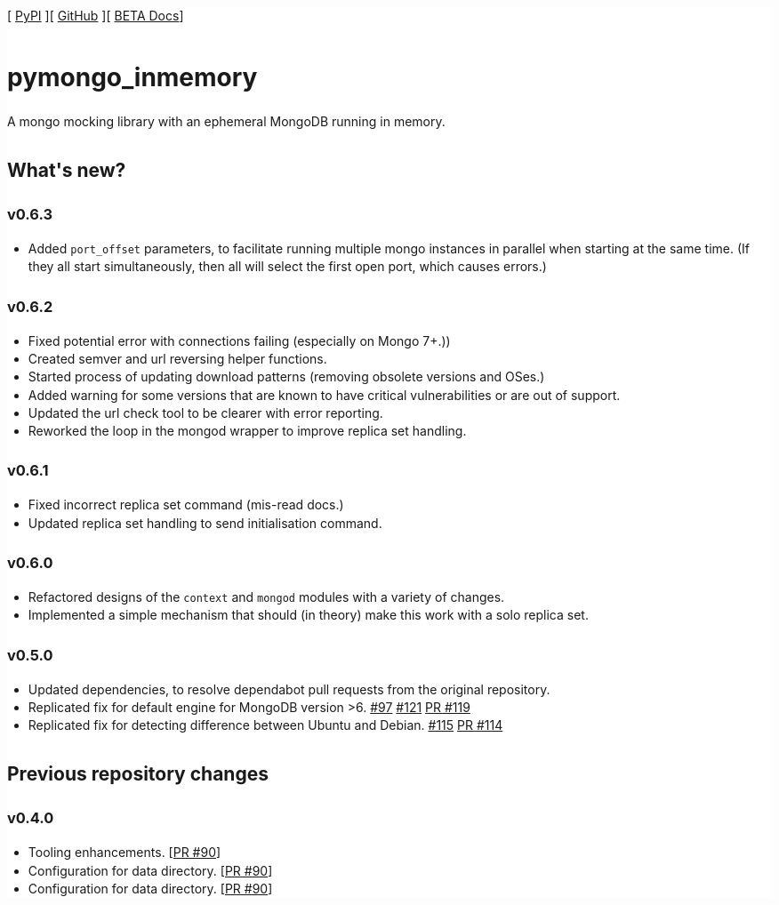 [ [PyPI](https://pypi.org/project/pymongo-inmemory/) ][ [GitHub](https://github.com/kaizendorks/pymongo_inmemory) ][ [BETA Docs](https://kaizendorks.github.io/pymongo_inmemory/)]

# pymongo_inmemory

A mongo mocking library with an ephemeral MongoDB running in memory.

## What's new?

### v0.6.3
- Added `port_offset` parameters, to facilitate running multiple mongo instances 
  in parallel when starting at the same time. (If they all start simultaneously, 
  then all will select the first open port, which causes errors.)

### v0.6.2
- Fixed potential error with connections failing (especially on Mongo 7+.)) 
- Created semver and url reversing helper functions.
- Started process of updating download patterns (removing obsolete versions and OSes.)
- Added warning for some versions that are known to have critical vulnerabilities or are out of support.
- Updated the url check tool to be clearer with error reporting.
- Reworked the loop in the mongod wrapper to improve replica set handling.

### v0.6.1
- Fixed incorrect replica set command (mis-read docs.)
- Updated replica set handling to send initialisation command.

### v0.6.0
- Refactored designs of the `context` and `mongod` modules with a variety of changes.
- Implemented a simple mechanism that should (in theory) make this work with a solo replica set. 

### v0.5.0

- Updated dependencies, to resolve dependabot pull requests from the original repository.
- Replicated fix for default engine for MongoDB version >6. 
  [#97](https://github.com/kaizendorks/pymongo_inmemory/issues/97)
  [#121](https://github.com/kaizendorks/pymongo_inmemory/issues/121)
  [PR #119](https://github.com/kaizendorks/pymongo_inmemory/pull/119)
- Replicated fix for detecting difference between Ubuntu and Debian.
  [#115](https://github.com/kaizendorks/pymongo_inmemory/issues/115)
  [PR #114](https://github.com/kaizendorks/pymongo_inmemory/pull/114) 

## Previous repository changes

### v0.4.0

- Tooling enhancements. [[PR #90](https://github.com/kaizendorks/pymongo_inmemory/pull/90)]
- Configuration for data directory. [[PR #90](https://github.com/kaizendorks/pymongo_inmemory/pull/91)]
- Configuration for data directory. [[PR #90](https://github.com/kaizendorks/pymongo_inmemory/pull/94)]
